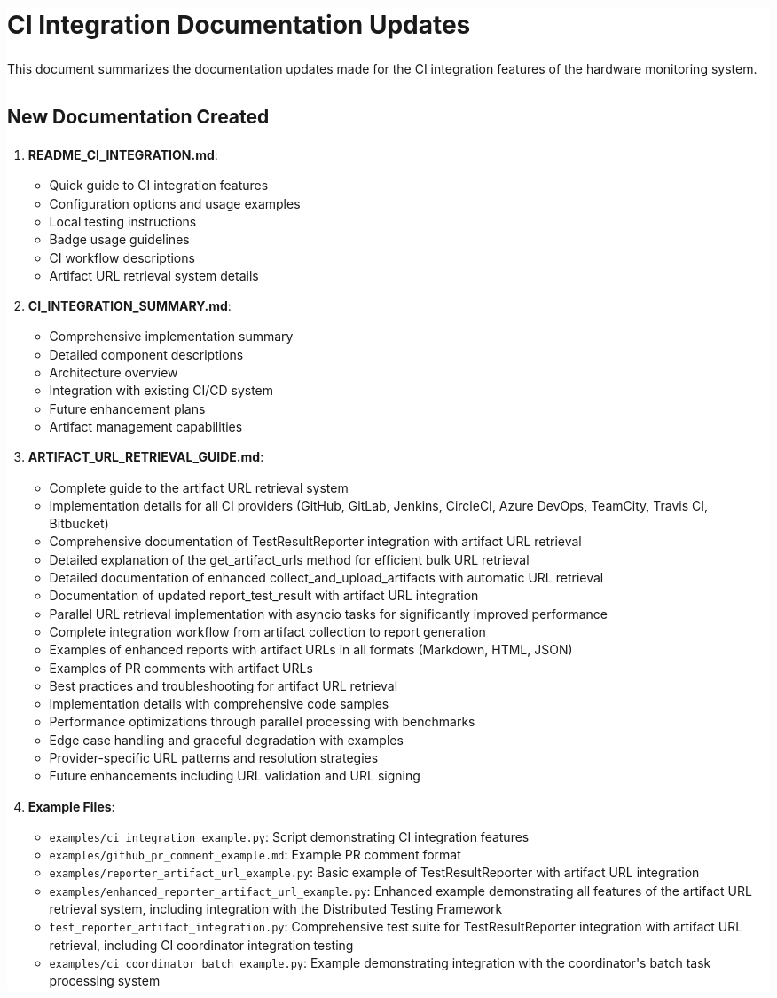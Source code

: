 # CI Integration Documentation Updates

This document summarizes the documentation updates made for the CI integration features of the hardware monitoring system.

## New Documentation Created

1. **README_CI_INTEGRATION.md**:
   - Quick guide to CI integration features
   - Configuration options and usage examples
   - Local testing instructions
   - Badge usage guidelines
   - CI workflow descriptions
   - Artifact URL retrieval system details

2. **CI_INTEGRATION_SUMMARY.md**:
   - Comprehensive implementation summary
   - Detailed component descriptions
   - Architecture overview
   - Integration with existing CI/CD system
   - Future enhancement plans
   - Artifact management capabilities

3. **ARTIFACT_URL_RETRIEVAL_GUIDE.md**:
   - Complete guide to the artifact URL retrieval system
   - Implementation details for all CI providers (GitHub, GitLab, Jenkins, CircleCI, Azure DevOps, TeamCity, Travis CI, Bitbucket)
   - Comprehensive documentation of TestResultReporter integration with artifact URL retrieval
   - Detailed explanation of the get_artifact_urls method for efficient bulk URL retrieval
   - Detailed documentation of enhanced collect_and_upload_artifacts with automatic URL retrieval
   - Documentation of updated report_test_result with artifact URL integration
   - Parallel URL retrieval implementation with asyncio tasks for significantly improved performance
   - Complete integration workflow from artifact collection to report generation
   - Examples of enhanced reports with artifact URLs in all formats (Markdown, HTML, JSON)
   - Examples of PR comments with artifact URLs
   - Best practices and troubleshooting for artifact URL retrieval
   - Implementation details with comprehensive code samples
   - Performance optimizations through parallel processing with benchmarks
   - Edge case handling and graceful degradation with examples
   - Provider-specific URL patterns and resolution strategies
   - Future enhancements including URL validation and URL signing

4. **Example Files**:
   - `examples/ci_integration_example.py`: Script demonstrating CI integration features
   - `examples/github_pr_comment_example.md`: Example PR comment format
   - `examples/reporter_artifact_url_example.py`: Basic example of TestResultReporter with artifact URL integration
   - `examples/enhanced_reporter_artifact_url_example.py`: Enhanced example demonstrating all features of the artifact URL retrieval system, including integration with the Distributed Testing Framework
   - `test_reporter_artifact_integration.py`: Comprehensive test suite for TestResultReporter integration with artifact URL retrieval, including CI coordinator integration testing
   - `examples/ci_coordinator_batch_example.py`: Example demonstrating integration with the coordinator's batch task processing system
